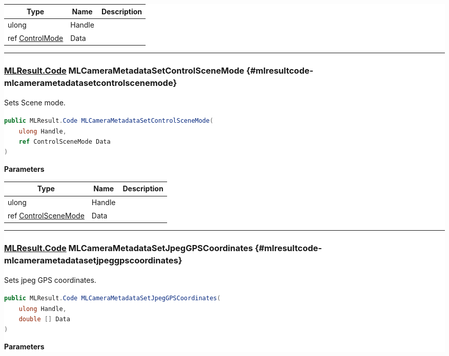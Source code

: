 | Type | Name  | Description  | 
|--|--|--|
| ulong |Handle||
| ref [ControlMode](/versioned_docs/version-31-Aug-2023/unity-api/api/UnityEngine.XR.MagicLeap/MLCameraBase/Metadata/UnityEngine.XR.MagicLeap.MLCameraBase.Metadata.md#enums-controlmode) |Data||






-----------

### [MLResult.Code](/versioned_docs/version-31-Aug-2023/unity-api/api/UnityEngine.XR.MagicLeap/UnityEngine.XR.MagicLeap.MLResult.md#enums-code) MLCameraMetadataSetControlSceneMode {#mlresultcode-mlcamerametadatasetcontrolscenemode}

Sets Scene mode. 

```csharp
public MLResult.Code MLCameraMetadataSetControlSceneMode(
    ulong Handle,
    ref ControlSceneMode Data
)
```


**Parameters**

| Type | Name  | Description  | 
|--|--|--|
| ulong |Handle||
| ref [ControlSceneMode](/versioned_docs/version-31-Aug-2023/unity-api/api/UnityEngine.XR.MagicLeap/MLCameraBase/Metadata/UnityEngine.XR.MagicLeap.MLCameraBase.Metadata.md#enums-controlscenemode) |Data||






-----------

### [MLResult.Code](/versioned_docs/version-31-Aug-2023/unity-api/api/UnityEngine.XR.MagicLeap/UnityEngine.XR.MagicLeap.MLResult.md#enums-code) MLCameraMetadataSetJpegGPSCoordinates {#mlresultcode-mlcamerametadatasetjpeggpscoordinates}

Sets jpeg GPS coordinates. 

```csharp
public MLResult.Code MLCameraMetadataSetJpegGPSCoordinates(
    ulong Handle,
    double [] Data
)
```


**Parameters**
